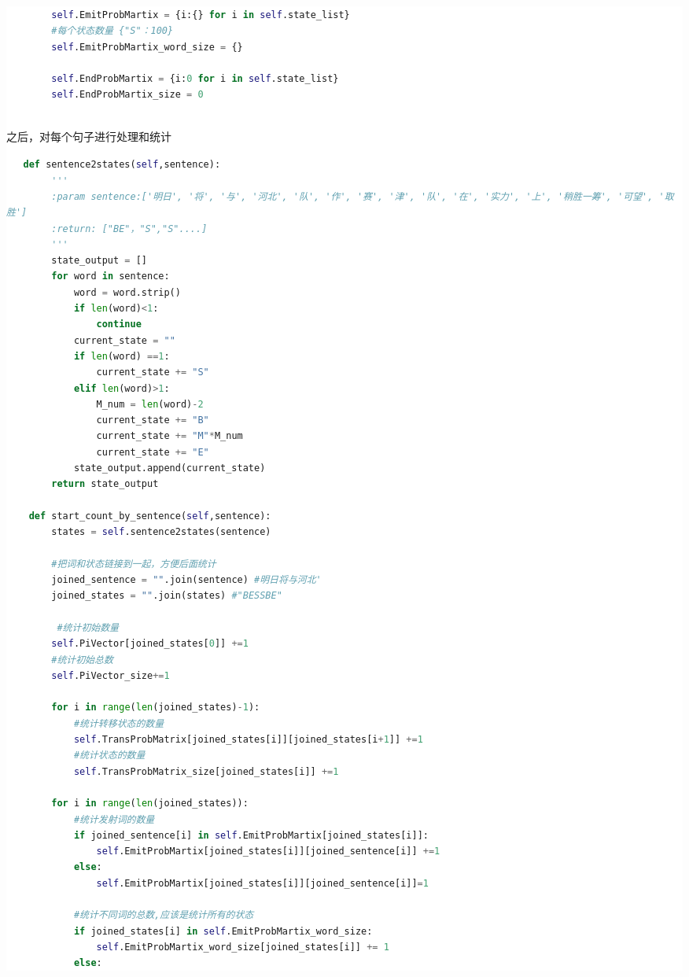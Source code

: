 ```python
        self.EmitProbMartix = {i:{} for i in self.state_list}
        #每个状态数量 {"S"：100}
        self.EmitProbMartix_word_size = {}
        
        self.EndProbMartix = {i:0 for i in self.state_list}
        self.EndProbMartix_size = 0
        

```

之后，对每个句子进行处理和统计

```python
   def sentence2states(self,sentence):
        '''
        :param sentence:['明日', '将', '与', '河北', '队', '作', '赛', '津', '队', '在', '实力', '上', '稍胜一筹', '可望', '取胜']
        :return: ["BE"，"S","S"....]
        '''
        state_output = []
        for word in sentence:
            word = word.strip()
            if len(word)<1:
                continue
            current_state = ""
            if len(word) ==1:
                current_state += "S"
            elif len(word)>1:
                M_num = len(word)-2
                current_state += "B"
                current_state += "M"*M_num
                current_state += "E"
            state_output.append(current_state)
        return state_output

    def start_count_by_sentence(self,sentence):
        states = self.sentence2states(sentence)

        #把词和状态链接到一起，方便后面统计
        joined_sentence = "".join(sentence) #明日将与河北'
        joined_states = "".join(states) #"BESSBE"
        
         #统计初始数量
        self.PiVector[joined_states[0]] +=1
        #统计初始总数
        self.PiVector_size+=1
        
        for i in range(len(joined_states)-1):
            #统计转移状态的数量
            self.TransProbMatrix[joined_states[i]][joined_states[i+1]] +=1
            #统计状态的数量
            self.TransProbMatrix_size[joined_states[i]] +=1

        for i in range(len(joined_states)):
            #统计发射词的数量
            if joined_sentence[i] in self.EmitProbMartix[joined_states[i]]:
                self.EmitProbMartix[joined_states[i]][joined_sentence[i]] +=1
            else:
                self.EmitProbMartix[joined_states[i]][joined_sentence[i]]=1

            #统计不同词的总数,应该是统计所有的状态
            if joined_states[i] in self.EmitProbMartix_word_size:
                self.EmitProbMartix_word_size[joined_states[i]] += 1
            else:
```